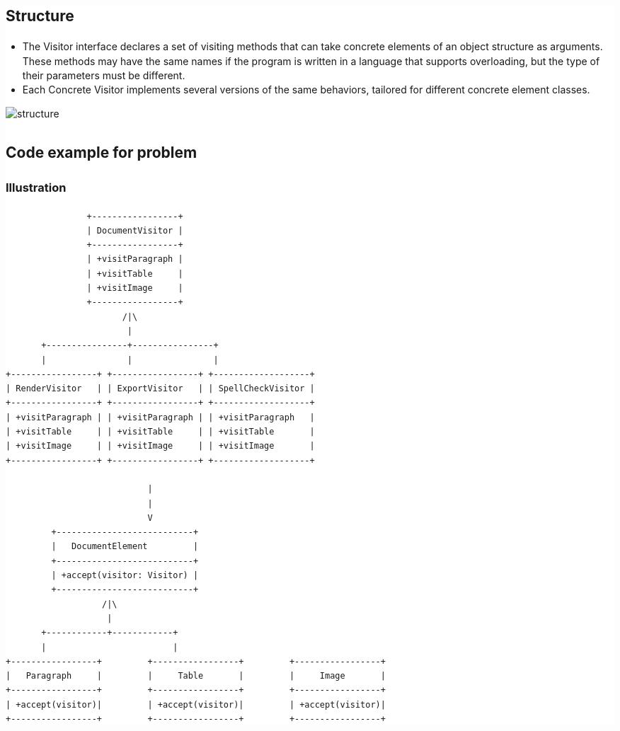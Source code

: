 ## Structure

- The Visitor interface declares a set of visiting methods that can take concrete elements of an object structure as arguments. These methods may have the same names if the program is written in a language that supports overloading, but the type of their parameters must be different.
- Each Concrete Visitor implements several versions of the same behaviors, tailored for different concrete element classes.

![structure](assets/visitor-design-pattern-2.webp)

## Code example for problem

### Illustration

```tsx
                +-----------------+
                | DocumentVisitor |
                +-----------------+
                | +visitParagraph |
                | +visitTable     |
                | +visitImage     |
                +-----------------+
                       /|\
                        |
       +----------------+----------------+
       |                |                |
+-----------------+ +-----------------+ +-------------------+
| RenderVisitor   | | ExportVisitor   | | SpellCheckVisitor |
+-----------------+ +-----------------+ +-------------------+
| +visitParagraph | | +visitParagraph | | +visitParagraph   |
| +visitTable     | | +visitTable     | | +visitTable       |
| +visitImage     | | +visitImage     | | +visitImage       |
+-----------------+ +-----------------+ +-------------------+

                            |
                            |
                            V
         +---------------------------+
         |   DocumentElement         |
         +---------------------------+
         | +accept(visitor: Visitor) |
         +---------------------------+
                   /|\
                    |
       +------------+------------+
       |                         |
+-----------------+         +-----------------+         +-----------------+
|   Paragraph     |         |     Table       |         |     Image       |
+-----------------+         +-----------------+         +-----------------+
| +accept(visitor)|         | +accept(visitor)|         | +accept(visitor)|
+-----------------+         +-----------------+         +-----------------+
```
